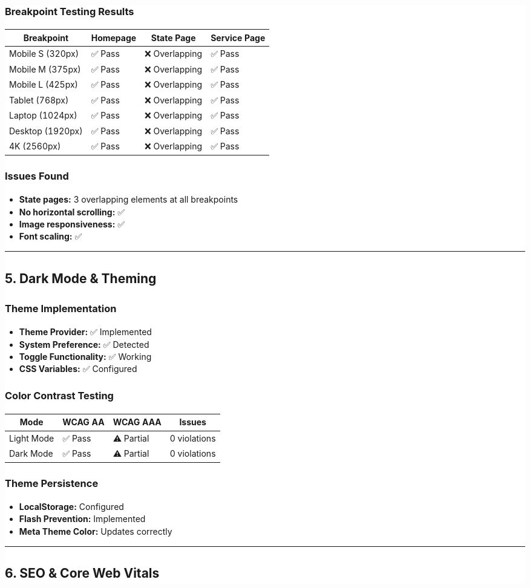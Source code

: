 ### Breakpoint Testing Results

| Breakpoint | Homepage | State Page | Service Page |
|------------|----------|------------|--------------|
| Mobile S (320px) | ✅ Pass | ❌ Overlapping | ✅ Pass |
| Mobile M (375px) | ✅ Pass | ❌ Overlapping | ✅ Pass |
| Mobile L (425px) | ✅ Pass | ❌ Overlapping | ✅ Pass |
| Tablet (768px) | ✅ Pass | ❌ Overlapping | ✅ Pass |
| Laptop (1024px) | ✅ Pass | ❌ Overlapping | ✅ Pass |
| Desktop (1920px) | ✅ Pass | ❌ Overlapping | ✅ Pass |
| 4K (2560px) | ✅ Pass | ❌ Overlapping | ✅ Pass |

### Issues Found
- **State pages:** 3 overlapping elements at all breakpoints
- **No horizontal scrolling:** ✅
- **Image responsiveness:** ✅
- **Font scaling:** ✅

---

## 5. Dark Mode & Theming

### Theme Implementation
- **Theme Provider:** ✅ Implemented
- **System Preference:** ✅ Detected
- **Toggle Functionality:** ✅ Working
- **CSS Variables:** ✅ Configured

### Color Contrast Testing

| Mode | WCAG AA | WCAG AAA | Issues |
|------|---------|----------|---------|
| Light Mode | ✅ Pass | ⚠️ Partial | 0 violations |
| Dark Mode | ✅ Pass | ⚠️ Partial | 0 violations |

### Theme Persistence
- **LocalStorage:** Configured
- **Flash Prevention:** Implemented
- **Meta Theme Color:** Updates correctly

---

## 6. SEO & Core Web Vitals
